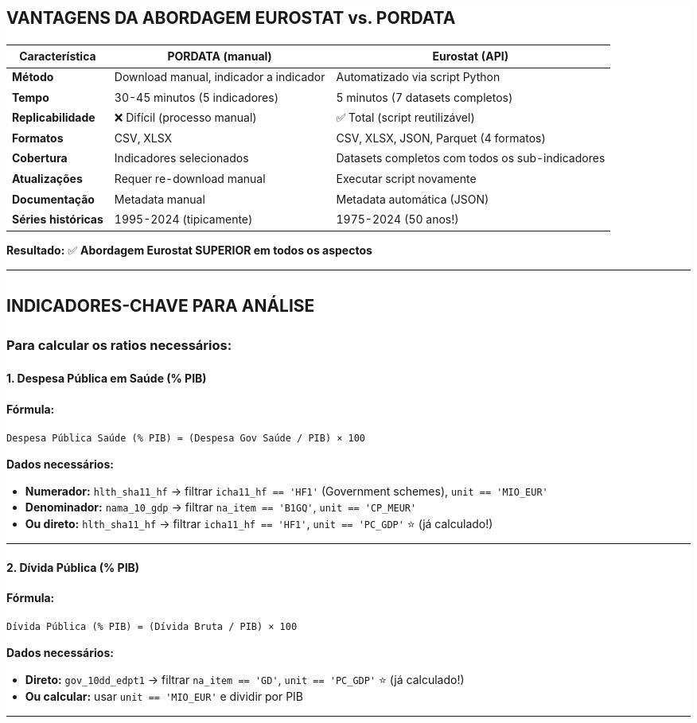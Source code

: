 ## VANTAGENS DA ABORDAGEM EUROSTAT vs. PORDATA

| Característica | PORDATA (manual) | Eurostat (API) |
|----------------|------------------|----------------|
| **Método** | Download manual, indicador a indicador | Automatizado via script Python |
| **Tempo** | 30-45 minutos (5 indicadores) | 5 minutos (7 datasets completos) |
| **Replicabilidade** | ❌ Difícil (processo manual) | ✅ Total (script reutilizável) |
| **Formatos** | CSV, XLSX | CSV, XLSX, JSON, Parquet (4 formatos) |
| **Cobertura** | Indicadores selecionados | Datasets completos com todos os sub-indicadores |
| **Atualizações** | Requer re-download manual | Executar script novamente |
| **Documentação** | Metadata manual | Metadata automática (JSON) |
| **Séries históricas** | 1995-2024 (tipicamente) | 1975-2024 (50 anos!) |

**Resultado:** ✅ **Abordagem Eurostat SUPERIOR em todos os aspectos**

---

## INDICADORES-CHAVE PARA ANÁLISE

### Para calcular os ratios necessários:

#### 1. **Despesa Pública em Saúde (% PIB)**

**Fórmula:**
```
Despesa Pública Saúde (% PIB) = (Despesa Gov Saúde / PIB) × 100
```

**Dados necessários:**
- **Numerador:** `hlth_sha11_hf` → filtrar `icha11_hf == 'HF1'` (Government schemes), `unit == 'MIO_EUR'`
- **Denominador:** `nama_10_gdp` → filtrar `na_item == 'B1GQ'`, `unit == 'CP_MEUR'`
- **Ou direto:** `hlth_sha11_hf` → filtrar `icha11_hf == 'HF1'`, `unit == 'PC_GDP'` ⭐ (já calculado!)

---

#### 2. **Dívida Pública (% PIB)**

**Fórmula:**
```
Dívida Pública (% PIB) = (Dívida Bruta / PIB) × 100
```

**Dados necessários:**
- **Direto:** `gov_10dd_edpt1` → filtrar `na_item == 'GD'`, `unit == 'PC_GDP'` ⭐ (já calculado!)
- **Ou calcular:** usar `unit == 'MIO_EUR'` e dividir por PIB

---